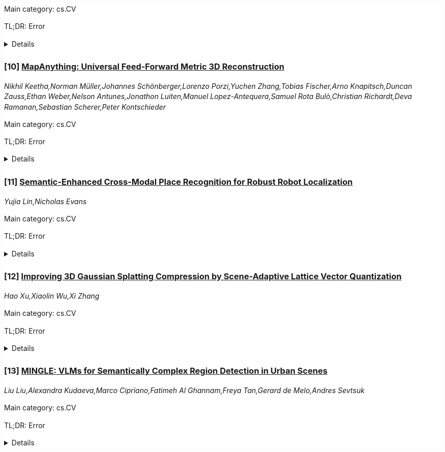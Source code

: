 Main category: cs.CV

TL;DR: Error


<details><summary>Details</summary></details>


### [10] [MapAnything: Universal Feed-Forward Metric 3D Reconstruction](https://arxiv.org/abs/2509.13414)
*Nikhil Keetha,Norman Müller,Johannes Schönberger,Lorenzo Porzi,Yuchen Zhang,Tobias Fischer,Arno Knapitsch,Duncan Zauss,Ethan Weber,Nelson Antunes,Jonathon Luiten,Manuel Lopez-Antequera,Samuel Rota Bulò,Christian Richardt,Deva Ramanan,Sebastian Scherer,Peter Kontschieder*

Main category: cs.CV

TL;DR: Error


<details><summary>Details</summary></details>


### [11] [Semantic-Enhanced Cross-Modal Place Recognition for Robust Robot Localization](https://arxiv.org/abs/2509.13474)
*Yujia Lin,Nicholas Evans*

Main category: cs.CV

TL;DR: Error


<details><summary>Details</summary></details>


### [12] [Improving 3D Gaussian Splatting Compression by Scene-Adaptive Lattice Vector Quantization](https://arxiv.org/abs/2509.13482)
*Hao Xu,Xiaolin Wu,Xi Zhang*

Main category: cs.CV

TL;DR: Error


<details><summary>Details</summary></details>


### [13] [MINGLE: VLMs for Semantically Complex Region Detection in Urban Scenes](https://arxiv.org/abs/2509.13484)
*Liu Liu,Alexandra Kudaeva,Marco Cipriano,Fatimeh Al Ghannam,Freya Tan,Gerard de Melo,Andres Sevtsuk*

Main category: cs.CV

TL;DR: Error


<details><summary>Details</summary></details>

